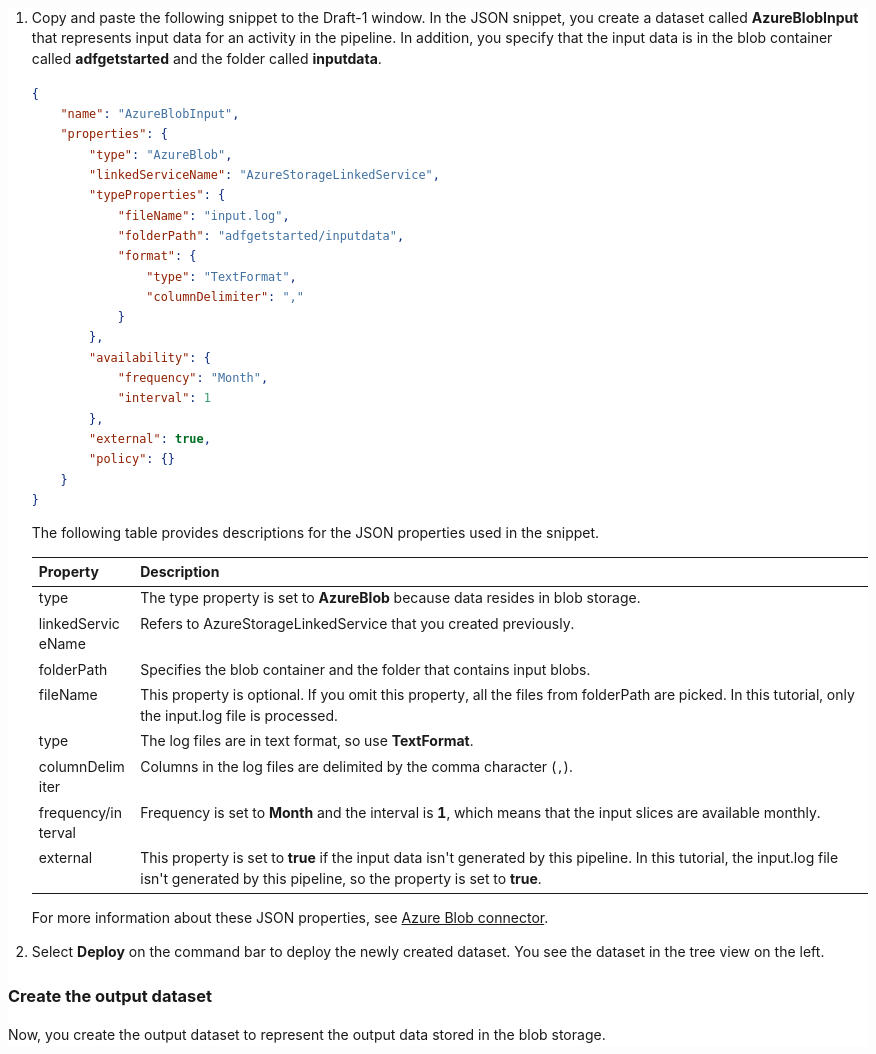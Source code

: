 1. Copy and paste the following snippet to the Draft-1 window. In the JSON snippet, you create a dataset called **AzureBlobInput** that represents input data for an activity in the pipeline. In addition, you specify that the input data is in the blob container called **adfgetstarted** and the folder called **inputdata**.

	```JSON
    {
        "name": "AzureBlobInput",
        "properties": {
            "type": "AzureBlob",
            "linkedServiceName": "AzureStorageLinkedService",
            "typeProperties": {
                "fileName": "input.log",
                "folderPath": "adfgetstarted/inputdata",
                "format": {
                    "type": "TextFormat",
                    "columnDelimiter": ","
                }
            },
            "availability": {
                "frequency": "Month",
                "interval": 1
            },
            "external": true,
            "policy": {}
        }
    }
	```
    The following table provides descriptions for the JSON properties used in the snippet.

   | Property | Description |
   |:--- |:--- |
   | type |The type property is set to **AzureBlob** because data resides in blob storage. |
   | linkedServiceName |Refers to AzureStorageLinkedService that you created previously. |
   | folderPath | Specifies the blob container and the folder that contains input blobs. | 
   | fileName |This property is optional. If you omit this property, all the files from folderPath are picked. In this tutorial, only the input.log file is processed. |
   | type |The log files are in text format, so use **TextFormat**. |
   | columnDelimiter |Columns in the log files are delimited by the comma character (`,`). |
   | frequency/interval |Frequency is set to **Month** and the interval is **1**, which means that the input slices are available monthly. |
   | external | This property is set to **true** if the input data isn't generated by this pipeline. In this tutorial, the input.log file isn't generated by this pipeline, so the property is set to **true**. |

    For more information about these JSON properties, see [Azure Blob connector](data-factory-azure-blob-connector.md#dataset-properties).

1. Select **Deploy** on the command bar to deploy the newly created dataset. You see the dataset in the tree view on the left.

### Create the output dataset
Now, you create the output dataset to represent the output data stored in the blob storage.
